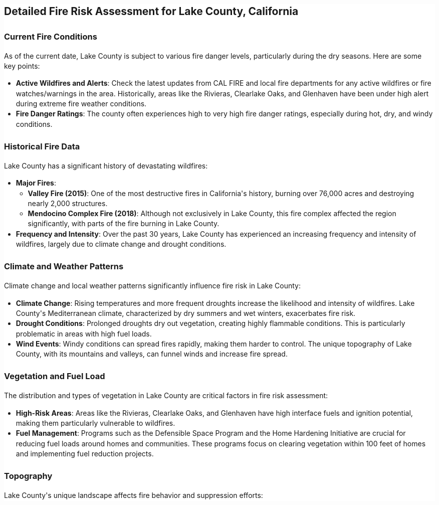 ## Detailed Fire Risk Assessment for Lake County, California

### Current Fire Conditions

As of the current date, Lake County is subject to various fire danger levels, particularly during the dry seasons. Here are some key points:

- **Active Wildfires and Alerts**: Check the latest updates from CAL FIRE and local fire departments for any active wildfires or fire watches/warnings in the area. Historically, areas like the Rivieras, Clearlake Oaks, and Glenhaven have been under high alert during extreme fire weather conditions.
- **Fire Danger Ratings**: The county often experiences high to very high fire danger ratings, especially during hot, dry, and windy conditions.

### Historical Fire Data

Lake County has a significant history of devastating wildfires:

- **Major Fires**:
  - **Valley Fire (2015)**: One of the most destructive fires in California's history, burning over 76,000 acres and destroying nearly 2,000 structures.
  - **Mendocino Complex Fire (2018)**: Although not exclusively in Lake County, this fire complex affected the region significantly, with parts of the fire burning in Lake County.
- **Frequency and Intensity**: Over the past 30 years, Lake County has experienced an increasing frequency and intensity of wildfires, largely due to climate change and drought conditions.

### Climate and Weather Patterns

Climate change and local weather patterns significantly influence fire risk in Lake County:

- **Climate Change**: Rising temperatures and more frequent droughts increase the likelihood and intensity of wildfires. Lake County's Mediterranean climate, characterized by dry summers and wet winters, exacerbates fire risk.
- **Drought Conditions**: Prolonged droughts dry out vegetation, creating highly flammable conditions. This is particularly problematic in areas with high fuel loads.
- **Wind Events**: Windy conditions can spread fires rapidly, making them harder to control. The unique topography of Lake County, with its mountains and valleys, can funnel winds and increase fire spread.

### Vegetation and Fuel Load

The distribution and types of vegetation in Lake County are critical factors in fire risk assessment:

- **High-Risk Areas**: Areas like the Rivieras, Clearlake Oaks, and Glenhaven have high interface fuels and ignition potential, making them particularly vulnerable to wildfires.
- **Fuel Management**: Programs such as the Defensible Space Program and the Home Hardening Initiative are crucial for reducing fuel loads around homes and communities. These programs focus on clearing vegetation within 100 feet of homes and implementing fuel reduction projects.

### Topography

Lake County's unique landscape affects fire behavior and suppression efforts:

